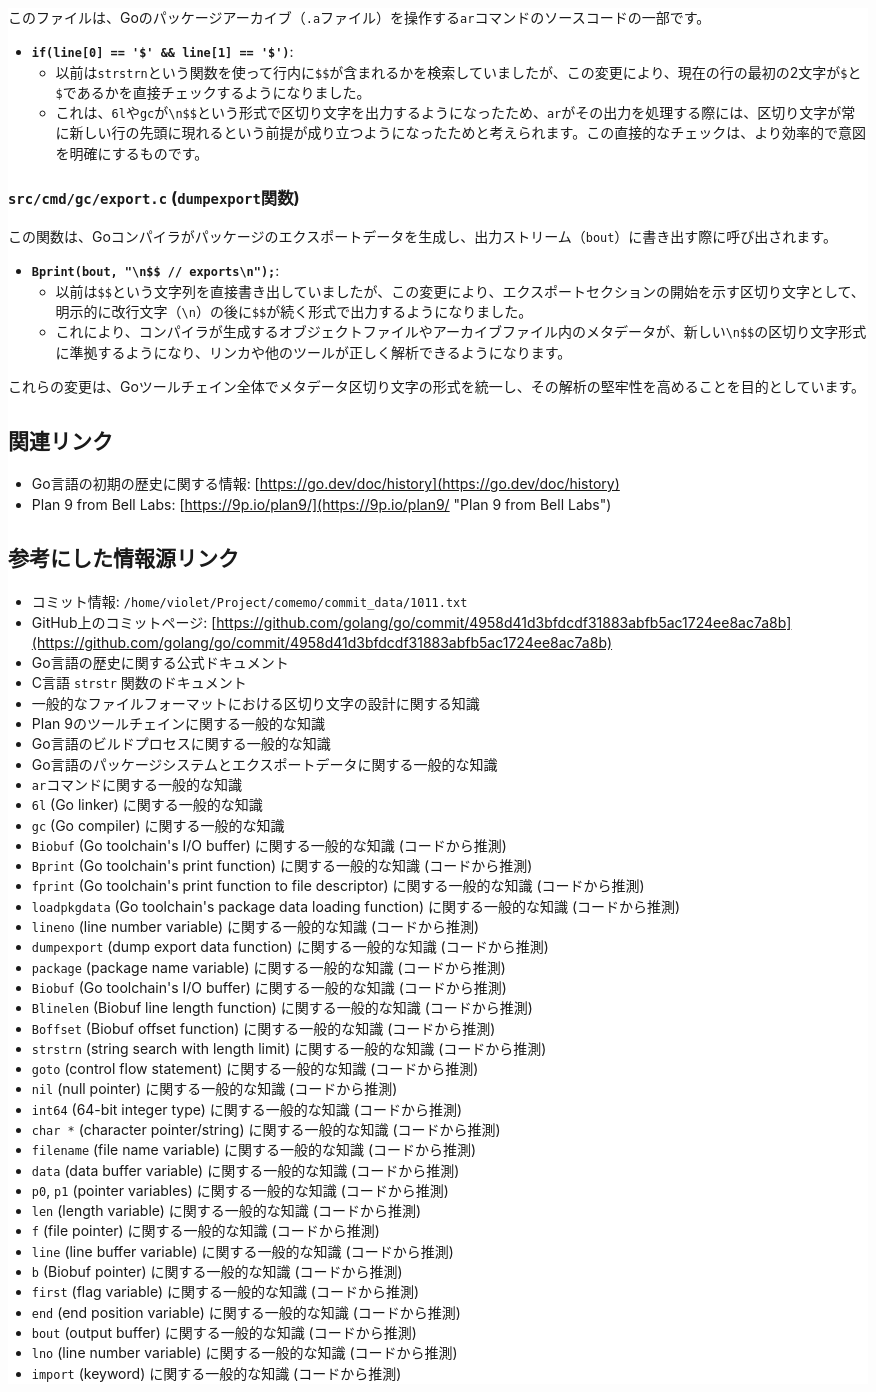 このファイルは、Goのパッケージアーカイブ（`.a`ファイル）を操作する`ar`コマンドのソースコードの一部です。

*   **`if(line[0] == '$' && line[1] == '$')`**:
    *   以前は`strstrn`という関数を使って行内に`$$`が含まれるかを検索していましたが、この変更により、現在の行の最初の2文字が`$`と`$`であるかを直接チェックするようになりました。
    *   これは、`6l`や`gc`が`\n$$`という形式で区切り文字を出力するようになったため、`ar`がその出力を処理する際には、区切り文字が常に新しい行の先頭に現れるという前提が成り立つようになったためと考えられます。この直接的なチェックは、より効率的で意図を明確にするものです。

### `src/cmd/gc/export.c` (`dumpexport`関数)

この関数は、Goコンパイラがパッケージのエクスポートデータを生成し、出力ストリーム（`bout`）に書き出す際に呼び出されます。

*   **`Bprint(bout, "\n$$ // exports\n");`**:
    *   以前は`$$`という文字列を直接書き出していましたが、この変更により、エクスポートセクションの開始を示す区切り文字として、明示的に改行文字（`\n`）の後に`$$`が続く形式で出力するようになりました。
    *   これにより、コンパイラが生成するオブジェクトファイルやアーカイブファイル内のメタデータが、新しい`\n$$`の区切り文字形式に準拠するようになり、リンカや他のツールが正しく解析できるようになります。

これらの変更は、Goツールチェイン全体でメタデータ区切り文字の形式を統一し、その解析の堅牢性を高めることを目的としています。

## 関連リンク

*   Go言語の初期の歴史に関する情報: [https://go.dev/doc/history](https://go.dev/doc/history)
*   Plan 9 from Bell Labs: [https://9p.io/plan9/](https://9p.io/plan9/ "Plan 9 from Bell Labs")

## 参考にした情報源リンク

*   コミット情報: `/home/violet/Project/comemo/commit_data/1011.txt`
*   GitHub上のコミットページ: [https://github.com/golang/go/commit/4958d41d3bfdcdf31883abfb5ac1724ee8ac7a8b](https://github.com/golang/go/commit/4958d41d3bfdcdf31883abfb5ac1724ee8ac7a8b)
*   Go言語の歴史に関する公式ドキュメント
*   C言語 `strstr` 関数のドキュメント
*   一般的なファイルフォーマットにおける区切り文字の設計に関する知識
*   Plan 9のツールチェインに関する一般的な知識
*   Go言語のビルドプロセスに関する一般的な知識
*   Go言語のパッケージシステムとエクスポートデータに関する一般的な知識
*   `ar`コマンドに関する一般的な知識
*   `6l` (Go linker) に関する一般的な知識
*   `gc` (Go compiler) に関する一般的な知識
*   `Biobuf` (Go toolchain's I/O buffer) に関する一般的な知識 (コードから推測)
*   `Bprint` (Go toolchain's print function) に関する一般的な知識 (コードから推測)
*   `fprint` (Go toolchain's print function to file descriptor) に関する一般的な知識 (コードから推測)
*   `loadpkgdata` (Go toolchain's package data loading function) に関する一般的な知識 (コードから推測)
*   `lineno` (line number variable) に関する一般的な知識 (コードから推測)
*   `dumpexport` (dump export data function) に関する一般的な知識 (コードから推測)
*   `package` (package name variable) に関する一般的な知識 (コードから推測)
*   `Biobuf` (Go toolchain's I/O buffer) に関する一般的な知識 (コードから推測)
*   `Blinelen` (Biobuf line length function) に関する一般的な知識 (コードから推測)
*   `Boffset` (Biobuf offset function) に関する一般的な知識 (コードから推測)
*   `strstrn` (string search with length limit) に関する一般的な知識 (コードから推測)
*   `goto` (control flow statement) に関する一般的な知識 (コードから推測)
*   `nil` (null pointer) に関する一般的な知識 (コードから推測)
*   `int64` (64-bit integer type) に関する一般的な知識 (コードから推測)
*   `char *` (character pointer/string) に関する一般的な知識 (コードから推測)
*   `filename` (file name variable) に関する一般的な知識 (コードから推測)
*   `data` (data buffer variable) に関する一般的な知識 (コードから推測)
*   `p0`, `p1` (pointer variables) に関する一般的な知識 (コードから推測)
*   `len` (length variable) に関する一般的な知識 (コードから推測)
*   `f` (file pointer) に関する一般的な知識 (コードから推測)
*   `line` (line buffer variable) に関する一般的な知識 (コードから推測)
*   `b` (Biobuf pointer) に関する一般的な知識 (コードから推測)
*   `first` (flag variable) に関する一般的な知識 (コードから推測)
*   `end` (end position variable) に関する一般的な知識 (コードから推測)
*   `bout` (output buffer) に関する一般的な知識 (コードから推測)
*   `lno` (line number variable) に関する一般的な知識 (コードから推測)
*   `import` (keyword) に関する一般的な知識 (コードから推測)